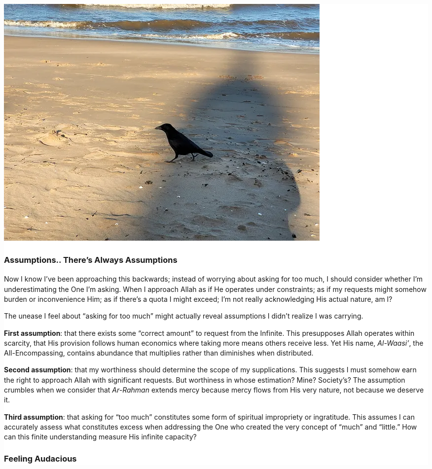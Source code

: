 ![](/assets/img/2025/1_7vhFduGBDtFIE_tgVRDbEg.webp)

### Assumptions.. There’s Always Assumptions

Now I know I’ve been approaching this backwards; instead of worrying about asking for too much, I should consider whether I’m underestimating the One I’m asking. When I approach Allah as if He operates under constraints; as if my requests might somehow burden or inconvenience Him; as if there’s a quota I might exceed; I’m not really acknowledging His actual nature, am I?

The unease I feel about “asking for too much” might actually reveal assumptions I didn’t realize I was carrying.

**First assumption**: that there exists some “correct amount” to request from the Infinite. This presupposes Allah operates within scarcity, that His provision follows human economics where taking more means others receive less. Yet His name, *Al-Waasi’*, the All-Encompassing, contains abundance that multiplies rather than diminishes when distributed.

**Second assumption**: that my worthiness should determine the scope of my supplications. This suggests I must somehow earn the right to approach Allah with significant requests. But worthiness in whose estimation? Mine? Society’s? The assumption crumbles when we consider that *Ar-Rahman* extends mercy because mercy flows from His very nature, not because we deserve it.

**Third assumption**: that asking for “too much” constitutes some form of spiritual impropriety or ingratitude. This assumes I can accurately assess what constitutes excess when addressing the One who created the very concept of “much” and “little.” How can this finite understanding measure His infinite capacity?

### Feeling Audacious
